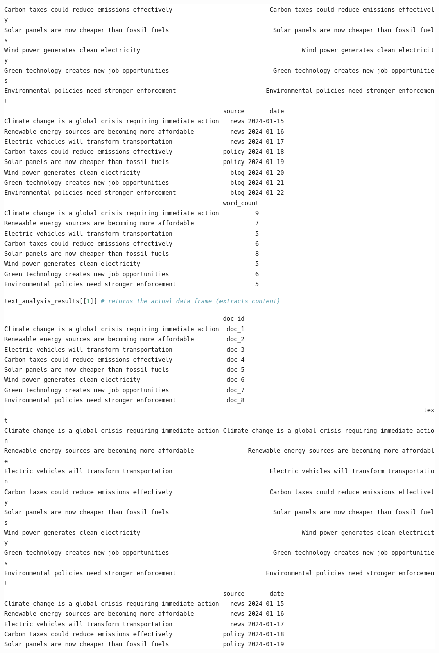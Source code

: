     Carbon taxes could reduce emissions effectively                           Carbon taxes could reduce emissions effectively
    Solar panels are now cheaper than fossil fuels                             Solar panels are now cheaper than fossil fuels
    Wind power generates clean electricity                                             Wind power generates clean electricity
    Green technology creates new job opportunities                             Green technology creates new job opportunities
    Environmental policies need stronger enforcement                         Environmental policies need stronger enforcement
                                                                 source       date
    Climate change is a global crisis requiring immediate action   news 2024-01-15
    Renewable energy sources are becoming more affordable          news 2024-01-16
    Electric vehicles will transform transportation                news 2024-01-17
    Carbon taxes could reduce emissions effectively              policy 2024-01-18
    Solar panels are now cheaper than fossil fuels               policy 2024-01-19
    Wind power generates clean electricity                         blog 2024-01-20
    Green technology creates new job opportunities                 blog 2024-01-21
    Environmental policies need stronger enforcement               blog 2024-01-22
                                                                 word_count
    Climate change is a global crisis requiring immediate action          9
    Renewable energy sources are becoming more affordable                 7
    Electric vehicles will transform transportation                       5
    Carbon taxes could reduce emissions effectively                       6
    Solar panels are now cheaper than fossil fuels                        8
    Wind power generates clean electricity                                5
    Green technology creates new job opportunities                        6
    Environmental policies need stronger enforcement                      5

``` r
text_analysis_results[[1]] # returns the actual data frame (extracts content)
```

                                                                 doc_id
    Climate change is a global crisis requiring immediate action  doc_1
    Renewable energy sources are becoming more affordable         doc_2
    Electric vehicles will transform transportation               doc_3
    Carbon taxes could reduce emissions effectively               doc_4
    Solar panels are now cheaper than fossil fuels                doc_5
    Wind power generates clean electricity                        doc_6
    Green technology creates new job opportunities                doc_7
    Environmental policies need stronger enforcement              doc_8
                                                                                                                         text
    Climate change is a global crisis requiring immediate action Climate change is a global crisis requiring immediate action
    Renewable energy sources are becoming more affordable               Renewable energy sources are becoming more affordable
    Electric vehicles will transform transportation                           Electric vehicles will transform transportation
    Carbon taxes could reduce emissions effectively                           Carbon taxes could reduce emissions effectively
    Solar panels are now cheaper than fossil fuels                             Solar panels are now cheaper than fossil fuels
    Wind power generates clean electricity                                             Wind power generates clean electricity
    Green technology creates new job opportunities                             Green technology creates new job opportunities
    Environmental policies need stronger enforcement                         Environmental policies need stronger enforcement
                                                                 source       date
    Climate change is a global crisis requiring immediate action   news 2024-01-15
    Renewable energy sources are becoming more affordable          news 2024-01-16
    Electric vehicles will transform transportation                news 2024-01-17
    Carbon taxes could reduce emissions effectively              policy 2024-01-18
    Solar panels are now cheaper than fossil fuels               policy 2024-01-19